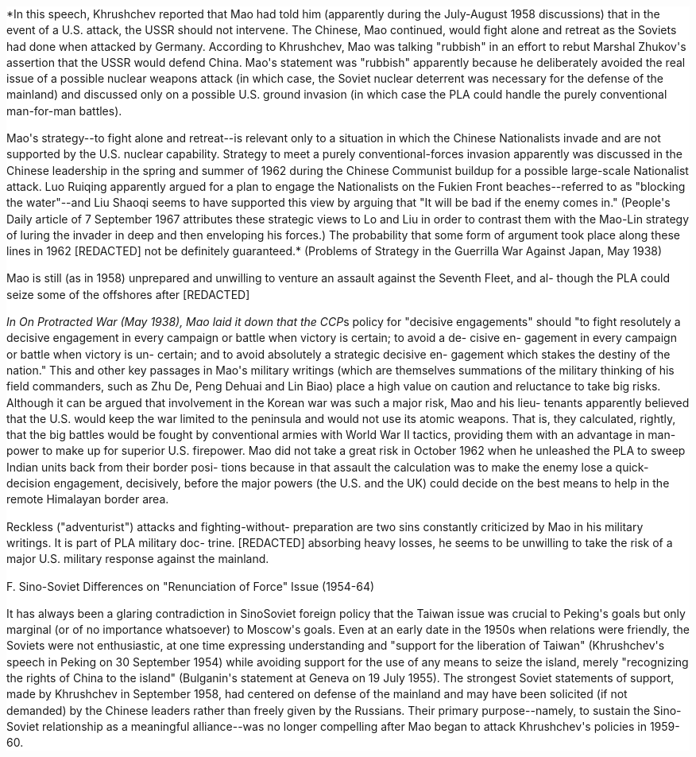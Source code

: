 *In this speech, Khrushchev reported that Mao had told him (apparently during the July-August 1958 discussions) that in the event of a U.S. attack, the USSR should not intervene. The Chinese, Mao continued, would fight alone and retreat as the Soviets had done when attacked by Germany. According to Khrushchev, Mao was talking "rubbish" in an effort to rebut Marshal Zhukov's assertion that the USSR would defend China. Mao's statement was "rubbish" apparently because he deliberately avoided the real issue of a possible nuclear weapons attack (in which case, the Soviet nuclear deterrent was necessary for the defense of the mainland) and discussed only on a possible U.S. ground invasion (in which case the PLA could handle the purely conventional man-for-man battles).

Mao's strategy--to fight alone and retreat--is relevant only to a situation in which the Chinese Nationalists invade and are not supported by the U.S. nuclear capability. Strategy to meet a purely conventional-forces invasion apparently was discussed in the Chinese leadership in the spring and summer of 1962 during the Chinese Communist buildup for a possible large-scale Nationalist attack. Luo Ruiqing apparently argued for a plan to engage the Nationalists on the Fukien Front beaches--referred to as "blocking the water"--and Liu Shaoqi seems to have supported this view by arguing that "It will be bad if the enemy comes in." (People's Daily article of 7 September 1967 attributes these strategic views to Lo and Liu in order to contrast them with the Mao-Lin strategy of luring the invader in deep and then enveloping his forces.) The probability that some form of argument took place along these lines in 1962 [REDACTED] not be definitely guaranteed.* (Problems of Strategy in the Guerrilla War Against Japan, May 1938)

Mao is still (as in 1958) unprepared and unwilling to venture an assault against the Seventh Fleet, and al- though the PLA could seize some of the offshores after [REDACTED]

*In On Protracted War (May 1938), Mao laid it down that the CCP*s policy for "decisive engagements" should "to fight resolutely a decisive engagement in every campaign or battle when victory is certain; to avoid a de- cisive en- gagement in every campaign or battle when victory is un- certain; and to avoid absolutely a strategic decisive en- gagement which stakes the destiny of the nation." This and other key passages in Mao's military writings (which are themselves summations of the military thinking of his field commanders, such as Zhu De, Peng Dehuai and Lin Biao) place a high value on caution and reluctance to take big risks. Although it can be argued that involvement in the Korean war was such a major risk, Mao and his lieu- tenants apparently believed that the U.S. would keep the war limited to the peninsula and would not use its atomic weapons. That is, they calculated, rightly, that the big battles would be fought by conventional armies with World War II tactics, providing them with an advantage in man- power to make up for superior U.S. firepower. Mao did not take a great risk in October 1962 when he unleashed the PLA to sweep Indian units back from their border posi- tions because in that assault the calculation was to make the enemy lose a quick-decision engagement, decisively, before the major powers (the U.S. and the UK) could decide on the best means to help in the remote Himalayan border area.

Reckless ("adventurist") attacks and fighting-without- preparation are two sins constantly criticized by Mao in his military writings. It is part of PLA military doc- trine. [REDACTED] absorbing heavy losses, he seems to be unwilling to take the risk of a major U.S. military response against the mainland.

F. Sino-Soviet Differences on "Renunciation of Force" Issue (1954-64)

It has always been a glaring contradiction in SinoSoviet foreign policy that the Taiwan issue was crucial to Peking's goals but only marginal (or of no importance whatsoever) to Moscow's goals. Even at an early date in the 1950s when relations were friendly, the Soviets were not enthusiastic, at one time expressing understanding and "support for the liberation of Taiwan" (Khrushchev's speech in Peking on 30 September 1954) while avoiding support for the use of any means to seize the island, merely "recognizing the rights of China to the island" (Bulganin's statement at Geneva on 19 July 1955). The strongest Soviet statements of support, made by Khrushchev in September 1958, had centered on defense of the mainland and may have been solicited (if not demanded) by the Chinese leaders rather than freely given by the Russians. Their primary purpose--namely, to sustain the Sino-Soviet relationship as a meaningful alliance--was no longer compelling after Mao began to attack Khrushchev's policies in 1959-60.
